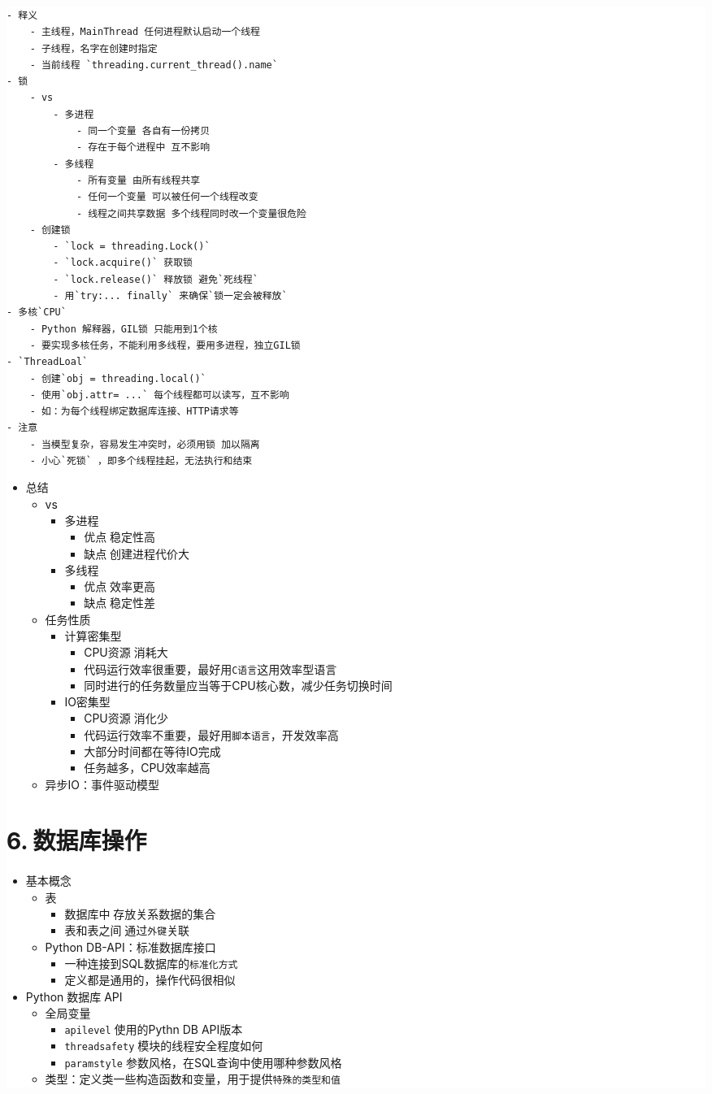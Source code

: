     - 释义
        - 主线程，MainThread 任何进程默认启动一个线程
        - 子线程，名字在创建时指定
        - 当前线程 `threading.current_thread().name`
    - 锁
        - vs
            - 多进程
                - 同一个变量 各自有一份拷贝
                - 存在于每个进程中 互不影响
            - 多线程
                - 所有变量 由所有线程共享
                - 任何一个变量 可以被任何一个线程改变
                - 线程之间共享数据 多个线程同时改一个变量很危险
        - 创建锁
            - `lock = threading.Lock()`
            - `lock.acquire()` 获取锁
            - `lock.release()` 释放锁 避免`死线程`
            - 用`try:... finally` 来确保`锁一定会被释放`
    - 多核`CPU`
        - Python 解释器，GIL锁 只能用到1个核
        - 要实现多核任务，不能利用多线程，要用多进程，独立GIL锁
    - `ThreadLoal`
        - 创建`obj = threading.local()`
        - 使用`obj.attr= ...` 每个线程都可以读写，互不影响
        - 如：为每个线程绑定数据库连接、HTTP请求等
    - 注意
        - 当模型复杂，容易发生冲突时，必须用锁 加以隔离
        - 小心`死锁` ，即多个线程挂起，无法执行和结束
- 总结
    - vs
        - 多进程
            - 优点 稳定性高
            - 缺点 创建进程代价大
        - 多线程
            - 优点 效率更高
            - 缺点 稳定性差
    - 任务性质
        - 计算密集型
            - CPU资源 消耗大
            - 代码运行效率很重要，最好用`C语言`这用效率型语言
            - 同时进行的任务数量应当等于CPU核心数，减少任务切换时间
        - IO密集型
            - CPU资源 消化少
            - 代码运行效率不重要，最好用`脚本语言`，开发效率高
            - 大部分时间都在等待IO完成
            - 任务越多，CPU效率越高
    - 异步IO：事件驱动模型


# 6. 数据库操作
- 基本概念
    - 表
        - 数据库中 存放关系数据的集合
        - 表和表之间 通过`外键`关联
    - Python DB-API：标准数据库接口
        - 一种连接到SQL数据库的`标准化方式`
        - 定义都是通用的，操作代码很相似
- Python 数据库 API
    - 全局变量
        - `apilevel` 使用的Pythn DB API版本
        - `threadsafety` 模块的线程安全程度如何
        - `paramstyle` 参数风格，在SQL查询中使用哪种参数风格
    - 类型：定义类一些构造函数和变量，用于提供`特殊的类型和值`